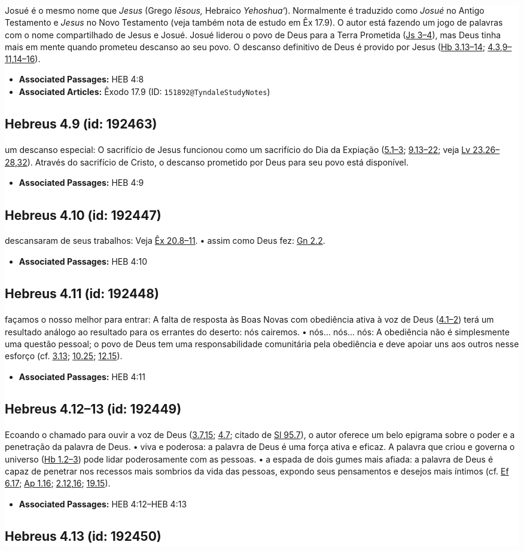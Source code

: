 Josué é o mesmo nome que *Jesus* (Grego *Iēsous,* Hebraico *Yehoshua‘*). Normalmente é traduzido como *Josué* no Antigo Testamento e *Jesus* no Novo Testamento (veja também nota de estudo em Êx 17\.9). O autor está fazendo um jogo de palavras com o nome compartilhado de Jesus e Josué. Josué liderou o povo de Deus para a Terra Prometida ([Js 3–4](https://ref.ly/Josh3:1-Josh4:24)), mas Deus tinha mais em mente quando prometeu descanso ao seu povo. O descanso definitivo de Deus é provido por Jesus ([Hb 3\.13–14](https://ref.ly/Heb3:13-Heb3:14); [4\.3](https://ref.ly/Heb4:3),[9–11](https://ref.ly/Heb4:9-Heb4:11),[14–16](https://ref.ly/Heb4:14-Heb4:16)).

* **Associated Passages:** HEB 4:8
* **Associated Articles:** Êxodo 17.9 (ID: `151892@TyndaleStudyNotes`)

## Hebreus 4.9 (id: 192463)

um descanso especial: O sacrifício de Jesus funcionou como um sacrifício do Dia da Expiação ([5\.1–3](https://ref.ly/Heb5:1-Heb5:3); [9\.13–22](https://ref.ly/Heb9:13-Heb9:22); veja [Lv 23\.26–28](https://ref.ly/Lev23:26-Lev23:28),[32](https://ref.ly/Lev23:32)). Através do sacrifício de Cristo, o descanso prometido por Deus para seu povo está disponível.

* **Associated Passages:** HEB 4:9

## Hebreus 4.10 (id: 192447)

descansaram de seus trabalhos: Veja [Êx 20\.8–11](https://ref.ly/Exod20:8-Exod20:11). • assim como Deus fez: [Gn 2\.2](https://ref.ly/Gen2:2).

* **Associated Passages:** HEB 4:10

## Hebreus 4.11 (id: 192448)

façamos o nosso melhor para entrar: A falta de resposta às Boas Novas com obediência ativa à voz de Deus ([4\.1–2](https://ref.ly/Heb4:1-Heb4:2)) terá um resultado análogo ao resultado para os errantes do deserto: nós cairemos. • nós... nós... nós: A obediência não é simplesmente uma questão pessoal; o povo de Deus tem uma responsabilidade comunitária pela obediência e deve apoiar uns aos outros nesse esforço (cf. [3\.13](https://ref.ly/Heb3:13); [10\.25](https://ref.ly/Heb10:25); [12\.15](https://ref.ly/Heb12:15)).

* **Associated Passages:** HEB 4:11

## Hebreus 4.12–13 (id: 192449)

Ecoando o chamado para ouvir a voz de Deus ([3\.7](https://ref.ly/Heb3:7),[15](https://ref.ly/Heb3:15); [4\.7](https://ref.ly/Heb4:7); citado de [Sl 95\.7](https://ref.ly/Ps95:7)), o autor oferece um belo epigrama sobre o poder e a penetração da palavra de Deus. • viva e poderosa: a palavra de Deus é uma força ativa e eficaz. A palavra que criou e governa o universo ([Hb 1\.2–3](https://ref.ly/Heb1:2-Heb1:3)) pode lidar poderosamente com as pessoas. • a espada de dois gumes mais afiada: a palavra de Deus é capaz de penetrar nos recessos mais sombrios da vida das pessoas, expondo seus pensamentos e desejos mais íntimos (cf. [Ef 6\.17](https://ref.ly/Eph6:17); [Ap 1\.16](https://ref.ly/Rev1:16); [2\.12](https://ref.ly/Rev2:12),[16](https://ref.ly/Rev2:16); [19\.15](https://ref.ly/Rev19:15)).

* **Associated Passages:** HEB 4:12–HEB 4:13

## Hebreus 4.13 (id: 192450)
